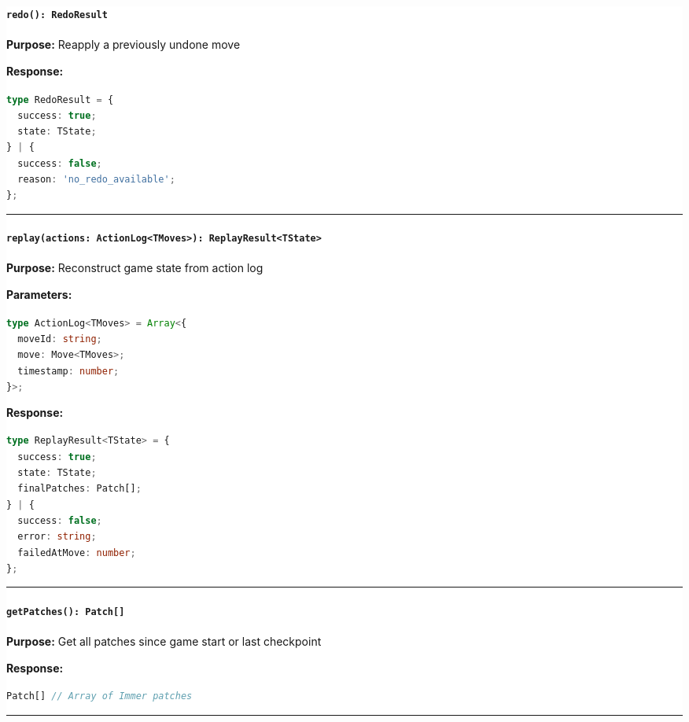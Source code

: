 
#### `redo(): RedoResult`

**Purpose:** Reapply a previously undone move

**Response:**
```typescript
type RedoResult = {
  success: true;
  state: TState;
} | {
  success: false;
  reason: 'no_redo_available';
};
```

---

#### `replay(actions: ActionLog<TMoves>): ReplayResult<TState>`

**Purpose:** Reconstruct game state from action log

**Parameters:**
```typescript
type ActionLog<TMoves> = Array<{
  moveId: string;
  move: Move<TMoves>;
  timestamp: number;
}>;
```

**Response:**
```typescript
type ReplayResult<TState> = {
  success: true;
  state: TState;
  finalPatches: Patch[];
} | {
  success: false;
  error: string;
  failedAtMove: number;
};
```

---

#### `getPatches(): Patch[]`

**Purpose:** Get all patches since game start or last checkpoint

**Response:**
```typescript
Patch[] // Array of Immer patches
```

---
